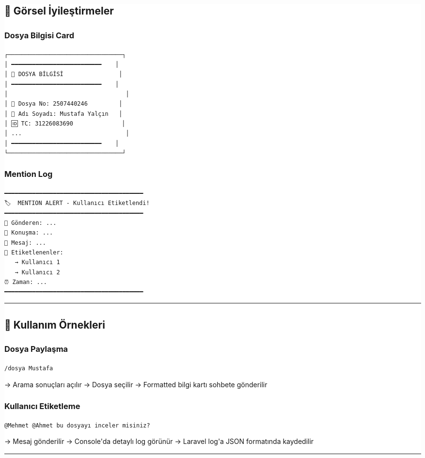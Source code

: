 
## 🎨 Görsel İyileştirmeler

### Dosya Bilgisi Card
```
┌─────────────────────────────────┐
│ ━━━━━━━━━━━━━━━━━━━━━━━━━━    │
│ 📁 DOSYA BİLGİSİ                │
│ ━━━━━━━━━━━━━━━━━━━━━━━━━━    │
│                                  │
│ 🔢 Dosya No: 2507440246         │
│ 👤 Adı Soyadı: Mustafa Yalçın   │
│ 🆔 TC: 31226083690              │
│ ...                              │
│ ━━━━━━━━━━━━━━━━━━━━━━━━━━    │
└─────────────────────────────────┘
```

### Mention Log
```
━━━━━━━━━━━━━━━━━━━━━━━━━━━━━━━━━━━━━━━━
🏷️  MENTION ALERT - Kullanıcı Etiketlendi!
━━━━━━━━━━━━━━━━━━━━━━━━━━━━━━━━━━━━━━━━
👤 Gönderen: ...
💬 Konuşma: ...
📝 Mesaj: ...
🎯 Etiketlenenler:
   → Kullanıcı 1
   → Kullanıcı 2
⏰ Zaman: ...
━━━━━━━━━━━━━━━━━━━━━━━━━━━━━━━━━━━━━━━━
```

---

## 📝 Kullanım Örnekleri

### Dosya Paylaşma
```
/dosya Mustafa
```
→ Arama sonuçları açılır
→ Dosya seçilir
→ Formatted bilgi kartı sohbete gönderilir

### Kullanıcı Etiketleme
```
@Mehmet @Ahmet bu dosyayı inceler misiniz?
```
→ Mesaj gönderilir
→ Console'da detaylı log görünür
→ Laravel log'a JSON formatında kaydedilir

---